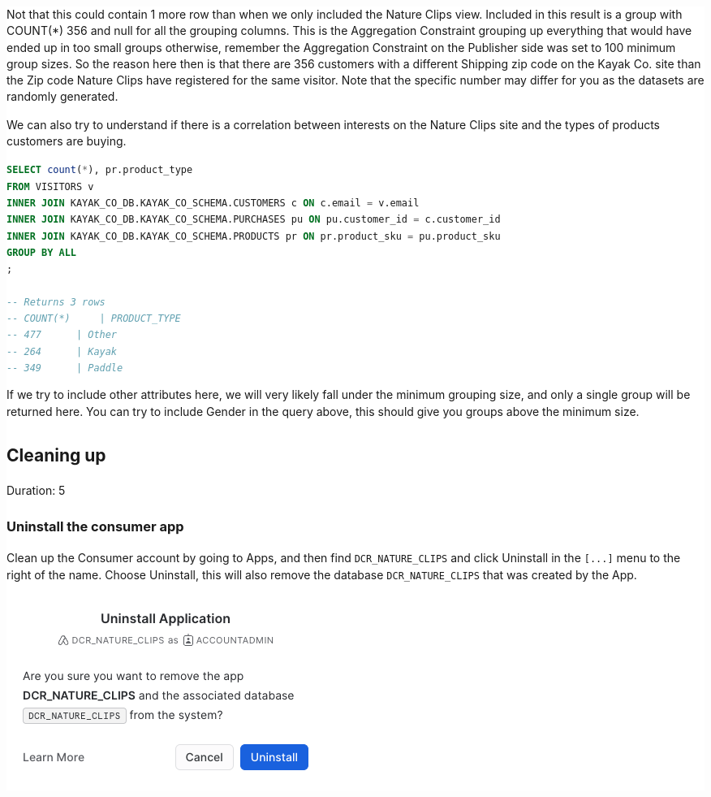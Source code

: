 Not that this could contain 1 more row than when we only included the Nature Clips view. Included in this result is a group with COUNT(*) 356 and null for all the grouping columns. This is the Aggregation Constraint grouping up everything that would have ended up in too small groups otherwise, remember the Aggregation Constraint on the Publisher side was set to 100 minimum group sizes. So the reason here then is that there are 356 customers with a different Shipping zip code on the Kayak Co. site than the Zip code Nature Clips have registered for the same visitor. Note that the specific number may differ for you as the datasets are randomly generated.

We can also try to understand if there is a correlation between interests on the Nature Clips site and the types of products customers are buying.

``` sql
SELECT count(*), pr.product_type
FROM VISITORS v 
INNER JOIN KAYAK_CO_DB.KAYAK_CO_SCHEMA.CUSTOMERS c ON c.email = v.email
INNER JOIN KAYAK_CO_DB.KAYAK_CO_SCHEMA.PURCHASES pu ON pu.customer_id = c.customer_id
INNER JOIN KAYAK_CO_DB.KAYAK_CO_SCHEMA.PRODUCTS pr ON pr.product_sku = pu.product_sku
GROUP BY ALL
;

-- Returns 3 rows
-- COUNT(*) 	| PRODUCT_TYPE
-- 477		| Other
-- 264		| Kayak
-- 349		| Paddle
```

If we try to include other attributes here, we will very likely fall under the minimum grouping size, and only a single group will be returned here. You can try to include Gender in the query above, this should give you groups above the minimum size.







## Cleaning up
Duration: 5

### Uninstall the consumer app

Clean up the Consumer account by going to Apps, and then find `DCR_NATURE_CLIPS` and click Uninstall in the `[...]` menu to the right of the name. Choose Uninstall, this will also remove the database `DCR_NATURE_CLIPS` that was created by the App.

![Uninstall the application](assets/cleaning_up_uninstall_application.png)
